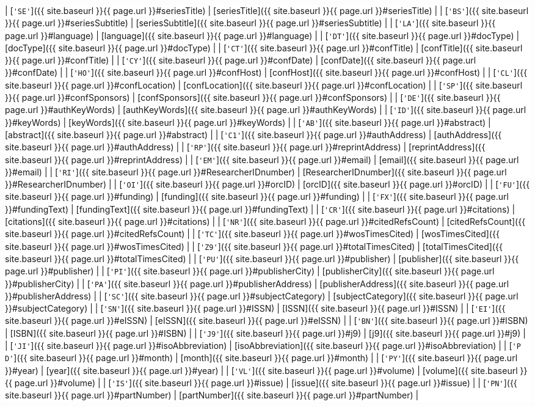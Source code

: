 | [`'SE'`]({{ site.baseurl }}{{ page.url }}#seriesTitle) | [seriesTitle]({{ site.baseurl }}{{ page.url }}#seriesTitle) |
| [`'BS'`]({{ site.baseurl }}{{ page.url }}#seriesSubtitle) | [seriesSubtitle]({{ site.baseurl }}{{ page.url }}#seriesSubtitle) |
| [`'LA'`]({{ site.baseurl }}{{ page.url }}#language) | [language]({{ site.baseurl }}{{ page.url }}#language) |
| [`'DT'`]({{ site.baseurl }}{{ page.url }}#docType) | [docType]({{ site.baseurl }}{{ page.url }}#docType) |
| [`'CT'`]({{ site.baseurl }}{{ page.url }}#confTitle) | [confTitle]({{ site.baseurl }}{{ page.url }}#confTitle) |
| [`'CY'`]({{ site.baseurl }}{{ page.url }}#confDate) | [confDate]({{ site.baseurl }}{{ page.url }}#confDate) |
| [`'HO'`]({{ site.baseurl }}{{ page.url }}#confHost) | [confHost]({{ site.baseurl }}{{ page.url }}#confHost) |
| [`'CL'`]({{ site.baseurl }}{{ page.url }}#confLocation) | [confLocation]({{ site.baseurl }}{{ page.url }}#confLocation) |
| [`'SP'`]({{ site.baseurl }}{{ page.url }}#confSponsors) | [confSponsors]({{ site.baseurl }}{{ page.url }}#confSponsors) |
| [`'DE'`]({{ site.baseurl }}{{ page.url }}#authKeyWords) | [authKeyWords]({{ site.baseurl }}{{ page.url }}#authKeyWords) |
| [`'ID'`]({{ site.baseurl }}{{ page.url }}#keyWords) | [keyWords]({{ site.baseurl }}{{ page.url }}#keyWords) |
| [`'AB'`]({{ site.baseurl }}{{ page.url }}#abstract) | [abstract]({{ site.baseurl }}{{ page.url }}#abstract) |
| [`'C1'`]({{ site.baseurl }}{{ page.url }}#authAddress) | [authAddress]({{ site.baseurl }}{{ page.url }}#authAddress) |
| [`'RP'`]({{ site.baseurl }}{{ page.url }}#reprintAddress) | [reprintAddress]({{ site.baseurl }}{{ page.url }}#reprintAddress) |
| [`'EM'`]({{ site.baseurl }}{{ page.url }}#email) | [email]({{ site.baseurl }}{{ page.url }}#email) |
| [`'RI'`]({{ site.baseurl }}{{ page.url }}#ResearcherIDnumber) | [ResearcherIDnumber]({{ site.baseurl }}{{ page.url }}#ResearcherIDnumber) |
| [`'OI'`]({{ site.baseurl }}{{ page.url }}#orcID) | [orcID]({{ site.baseurl }}{{ page.url }}#orcID) |
| [`'FU'`]({{ site.baseurl }}{{ page.url }}#funding) | [funding]({{ site.baseurl }}{{ page.url }}#funding) |
| [`'FX'`]({{ site.baseurl }}{{ page.url }}#fundingText) | [fundingText]({{ site.baseurl }}{{ page.url }}#fundingText) |
| [`'CR'`]({{ site.baseurl }}{{ page.url }}#citations) | [citations]({{ site.baseurl }}{{ page.url }}#citations) |
| [`'NR'`]({{ site.baseurl }}{{ page.url }}#citedRefsCount) | [citedRefsCount]({{ site.baseurl }}{{ page.url }}#citedRefsCount) |
| [`'TC'`]({{ site.baseurl }}{{ page.url }}#wosTimesCited) | [wosTimesCited]({{ site.baseurl }}{{ page.url }}#wosTimesCited) |
| [`'Z9'`]({{ site.baseurl }}{{ page.url }}#totalTimesCited) | [totalTimesCited]({{ site.baseurl }}{{ page.url }}#totalTimesCited) |
| [`'PU'`]({{ site.baseurl }}{{ page.url }}#publisher) | [publisher]({{ site.baseurl }}{{ page.url }}#publisher) |
| [`'PI'`]({{ site.baseurl }}{{ page.url }}#publisherCity) | [publisherCity]({{ site.baseurl }}{{ page.url }}#publisherCity) |
| [`'PA'`]({{ site.baseurl }}{{ page.url }}#publisherAddress) | [publisherAddress]({{ site.baseurl }}{{ page.url }}#publisherAddress) |
| [`'SC'`]({{ site.baseurl }}{{ page.url }}#subjectCategory) | [subjectCategory]({{ site.baseurl }}{{ page.url }}#subjectCategory) |
| [`'SN'`]({{ site.baseurl }}{{ page.url }}#ISSN) | [ISSN]({{ site.baseurl }}{{ page.url }}#ISSN) |
| [`'EI'`]({{ site.baseurl }}{{ page.url }}#eISSN) | [eISSN]({{ site.baseurl }}{{ page.url }}#eISSN) |
| [`'BN'`]({{ site.baseurl }}{{ page.url }}#ISBN) | [ISBN]({{ site.baseurl }}{{ page.url }}#ISBN) |
| [`'J9'`]({{ site.baseurl }}{{ page.url }}#j9) | [j9]({{ site.baseurl }}{{ page.url }}#j9) |
| [`'JI'`]({{ site.baseurl }}{{ page.url }}#isoAbbreviation) | [isoAbbreviation]({{ site.baseurl }}{{ page.url }}#isoAbbreviation) |
| [`'PD'`]({{ site.baseurl }}{{ page.url }}#month) | [month]({{ site.baseurl }}{{ page.url }}#month) |
| [`'PY'`]({{ site.baseurl }}{{ page.url }}#year) | [year]({{ site.baseurl }}{{ page.url }}#year) |
| [`'VL'`]({{ site.baseurl }}{{ page.url }}#volume) | [volume]({{ site.baseurl }}{{ page.url }}#volume) |
| [`'IS'`]({{ site.baseurl }}{{ page.url }}#issue) | [issue]({{ site.baseurl }}{{ page.url }}#issue) |
| [`'PN'`]({{ site.baseurl }}{{ page.url }}#partNumber) | [partNumber]({{ site.baseurl }}{{ page.url }}#partNumber) |